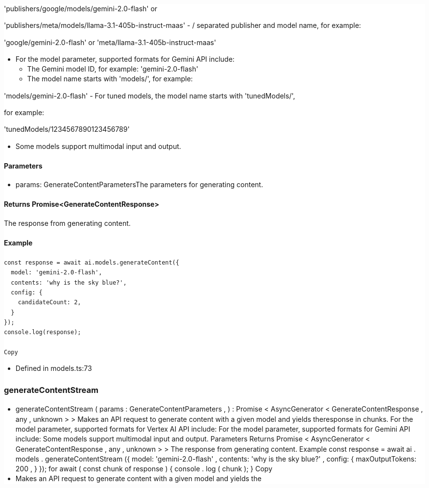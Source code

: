 'publishers/google/models/gemini-2.0-flash' or

'publishers/meta/models/llama-3.1-405b-instruct-maas'
    - / separated publisher and model name, for example:

'google/gemini-2.0-flash' or 'meta/llama-3.1-405b-instruct-maas'
- For the model parameter, supported formats for Gemini API include:
    - The Gemini model ID, for example: 'gemini-2.0-flash'
    - The model name starts with 'models/', for example:

'models/gemini-2.0-flash'
    - For tuned models, the model name starts with 'tunedModels/',

for example:

'tunedModels/1234567890123456789'
- Some models support multimodal input and output.

#### Parameters

- params: GenerateContentParametersThe parameters for generating content.

#### Returns Promise&lt;GenerateContentResponse&gt;

The response from generating content.

#### Example

```
const response = await ai.models.generateContent({
  model: 'gemini-2.0-flash',
  contents: 'why is the sky blue?',
  config: {
    candidateCount: 2,
  }
});
console.log(response);

Copy
```

- Defined in models.ts:73

### generateContentStream

- generateContentStream ( params : GenerateContentParameters , ) : Promise &lt; AsyncGenerator &lt; GenerateContentResponse , any , unknown &gt; &gt; Makes an API request to generate content with a given model and yields theresponse in chunks. For the model parameter, supported formats for Vertex AI API include: For the model parameter, supported formats for Gemini API include: Some models support multimodal input and output. Parameters Returns Promise &lt; AsyncGenerator &lt; GenerateContentResponse , any , unknown &gt; &gt; The response from generating content. Example const response = await ai . models . generateContentStream ({ model: 'gemini-2.0-flash' , contents: 'why is the sky blue?' , config: { maxOutputTokens: 200 , } }); for await ( const chunk of response ) { console . log ( chunk ); } Copy
- Makes an API request to generate content with a given model and yields the
